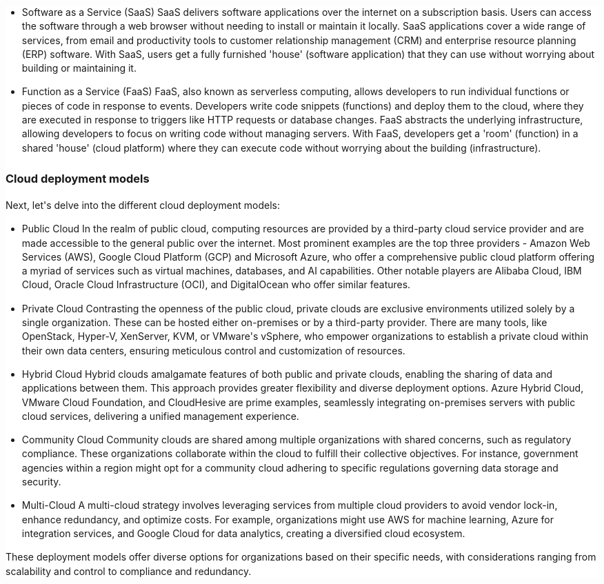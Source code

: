 - Software as a Service (SaaS)
    SaaS delivers software applications over the internet on a subscription basis. Users can access the software through a web browser without needing to install or maintain it locally. SaaS applications cover a wide range of services, from email and productivity tools to customer relationship management (CRM) and enterprise resource planning (ERP) software. With SaaS, users get a fully furnished 'house' (software application) that they can use without worrying about building or maintaining it.

- Function as a Service (FaaS)
    FaaS, also known as serverless computing, allows developers to run individual functions or pieces of code in response to events. Developers write code snippets (functions) and deploy them to the cloud, where they are executed in response to triggers like HTTP requests or database changes. FaaS abstracts the underlying infrastructure, allowing developers to focus on writing code without managing servers. With FaaS, developers get a 'room' (function) in a shared 'house' (cloud platform) where they can execute code without worrying about the building (infrastructure).

### Cloud deployment models

Next, let's delve into the different cloud deployment models:

- Public Cloud
    In the realm of public cloud, computing resources are provided by a third-party cloud service provider and are made accessible to the general public over the internet. Most prominent examples are the top three providers - Amazon Web Services (AWS), Google Cloud Platform (GCP) and Microsoft Azure, who offer a comprehensive public cloud platform offering a myriad of services such as virtual machines, databases, and AI capabilities. Other notable players are Alibaba Cloud, IBM Cloud, Oracle Cloud Infrastructure (OCI), and DigitalOcean who offer similar features.

- Private Cloud
    Contrasting the openness of the public cloud, private clouds are exclusive environments utilized solely by a single organization. These can be hosted either on-premises or by a third-party provider. There are many tools, like OpenStack, Hyper-V, XenServer, KVM, or VMware's vSphere, who empower organizations to establish a private cloud within their own data centers, ensuring meticulous control and customization of resources.

- Hybrid Cloud
    Hybrid clouds amalgamate features of both public and private clouds, enabling the sharing of data and applications between them. This approach provides greater flexibility and diverse deployment options. Azure Hybrid Cloud, VMware Cloud Foundation, and CloudHesive are prime examples, seamlessly integrating on-premises servers with public cloud services, delivering a unified management experience.

- Community Cloud
    Community clouds are shared among multiple organizations with shared concerns, such as regulatory compliance. These organizations collaborate within the cloud to fulfill their collective objectives. For instance, government agencies within a region might opt for a community cloud adhering to specific regulations governing data storage and security.

- Multi-Cloud
    A multi-cloud strategy involves leveraging services from multiple cloud providers to avoid vendor lock-in, enhance redundancy, and optimize costs. For example, organizations might use AWS for machine learning, Azure for integration services, and Google Cloud for data analytics, creating a diversified cloud ecosystem.

These deployment models offer diverse options for organizations based on their specific needs, with considerations ranging from scalability and control to compliance and redundancy.
